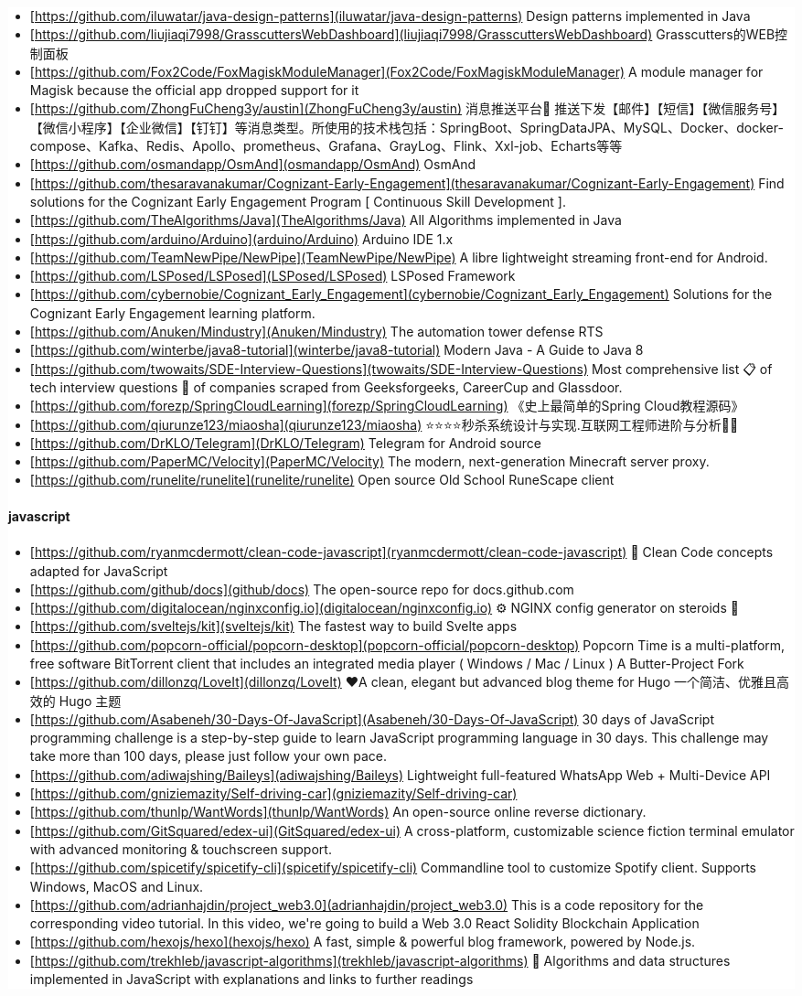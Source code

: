 * [https://github.com/iluwatar/java-design-patterns](iluwatar/java-design-patterns) Design patterns implemented in Java
* [https://github.com/liujiaqi7998/GrasscuttersWebDashboard](liujiaqi7998/GrasscuttersWebDashboard) Grasscutters的WEB控制面板
* [https://github.com/Fox2Code/FoxMagiskModuleManager](Fox2Code/FoxMagiskModuleManager) A module manager for Magisk because the official app dropped support for it
* [https://github.com/ZhongFuCheng3y/austin](ZhongFuCheng3y/austin) 消息推送平台📝 推送下发【邮件】【短信】【微信服务号】【微信小程序】【企业微信】【钉钉】等消息类型。所使用的技术栈包括：SpringBoot、SpringDataJPA、MySQL、Docker、docker-compose、Kafka、Redis、Apollo、prometheus、Grafana、GrayLog、Flink、Xxl-job、Echarts等等
* [https://github.com/osmandapp/OsmAnd](osmandapp/OsmAnd) OsmAnd
* [https://github.com/thesaravanakumar/Cognizant-Early-Engagement](thesaravanakumar/Cognizant-Early-Engagement) Find solutions for the Cognizant Early Engagement Program [ Continuous Skill Development ].
* [https://github.com/TheAlgorithms/Java](TheAlgorithms/Java) All Algorithms implemented in Java
* [https://github.com/arduino/Arduino](arduino/Arduino) Arduino IDE 1.x
* [https://github.com/TeamNewPipe/NewPipe](TeamNewPipe/NewPipe) A libre lightweight streaming front-end for Android.
* [https://github.com/LSPosed/LSPosed](LSPosed/LSPosed) LSPosed Framework
* [https://github.com/cybernobie/Cognizant_Early_Engagement](cybernobie/Cognizant_Early_Engagement) Solutions for the Cognizant Early Engagement learning platform.
* [https://github.com/Anuken/Mindustry](Anuken/Mindustry) The automation tower defense RTS
* [https://github.com/winterbe/java8-tutorial](winterbe/java8-tutorial) Modern Java - A Guide to Java 8
* [https://github.com/twowaits/SDE-Interview-Questions](twowaits/SDE-Interview-Questions) Most comprehensive list 📋 of tech interview questions 📘 of companies scraped from Geeksforgeeks, CareerCup and Glassdoor.
* [https://github.com/forezp/SpringCloudLearning](forezp/SpringCloudLearning) 《史上最简单的Spring Cloud教程源码》
* [https://github.com/qiurunze123/miaosha](qiurunze123/miaosha) ⭐⭐⭐⭐秒杀系统设计与实现.互联网工程师进阶与分析🙋🐓
* [https://github.com/DrKLO/Telegram](DrKLO/Telegram) Telegram for Android source
* [https://github.com/PaperMC/Velocity](PaperMC/Velocity) The modern, next-generation Minecraft server proxy.
* [https://github.com/runelite/runelite](runelite/runelite) Open source Old School RuneScape client

#### javascript
* [https://github.com/ryanmcdermott/clean-code-javascript](ryanmcdermott/clean-code-javascript) 🛁 Clean Code concepts adapted for JavaScript
* [https://github.com/github/docs](github/docs) The open-source repo for docs.github.com
* [https://github.com/digitalocean/nginxconfig.io](digitalocean/nginxconfig.io) ⚙️ NGINX config generator on steroids 💉
* [https://github.com/sveltejs/kit](sveltejs/kit) The fastest way to build Svelte apps
* [https://github.com/popcorn-official/popcorn-desktop](popcorn-official/popcorn-desktop) Popcorn Time is a multi-platform, free software BitTorrent client that includes an integrated media player ( Windows / Mac / Linux ) A Butter-Project Fork
* [https://github.com/dillonzq/LoveIt](dillonzq/LoveIt) ❤️A clean, elegant but advanced blog theme for Hugo 一个简洁、优雅且高效的 Hugo 主题
* [https://github.com/Asabeneh/30-Days-Of-JavaScript](Asabeneh/30-Days-Of-JavaScript) 30 days of JavaScript programming challenge is a step-by-step guide to learn JavaScript programming language in 30 days. This challenge may take more than 100 days, please just follow your own pace.
* [https://github.com/adiwajshing/Baileys](adiwajshing/Baileys) Lightweight full-featured WhatsApp Web + Multi-Device API
* [https://github.com/gniziemazity/Self-driving-car](gniziemazity/Self-driving-car)
* [https://github.com/thunlp/WantWords](thunlp/WantWords) An open-source online reverse dictionary.
* [https://github.com/GitSquared/edex-ui](GitSquared/edex-ui) A cross-platform, customizable science fiction terminal emulator with advanced monitoring & touchscreen support.
* [https://github.com/spicetify/spicetify-cli](spicetify/spicetify-cli) Commandline tool to customize Spotify client. Supports Windows, MacOS and Linux.
* [https://github.com/adrianhajdin/project_web3.0](adrianhajdin/project_web3.0) This is a code repository for the corresponding video tutorial. In this video, we're going to build a Web 3.0 React Solidity Blockchain Application
* [https://github.com/hexojs/hexo](hexojs/hexo) A fast, simple & powerful blog framework, powered by Node.js.
* [https://github.com/trekhleb/javascript-algorithms](trekhleb/javascript-algorithms) 📝 Algorithms and data structures implemented in JavaScript with explanations and links to further readings